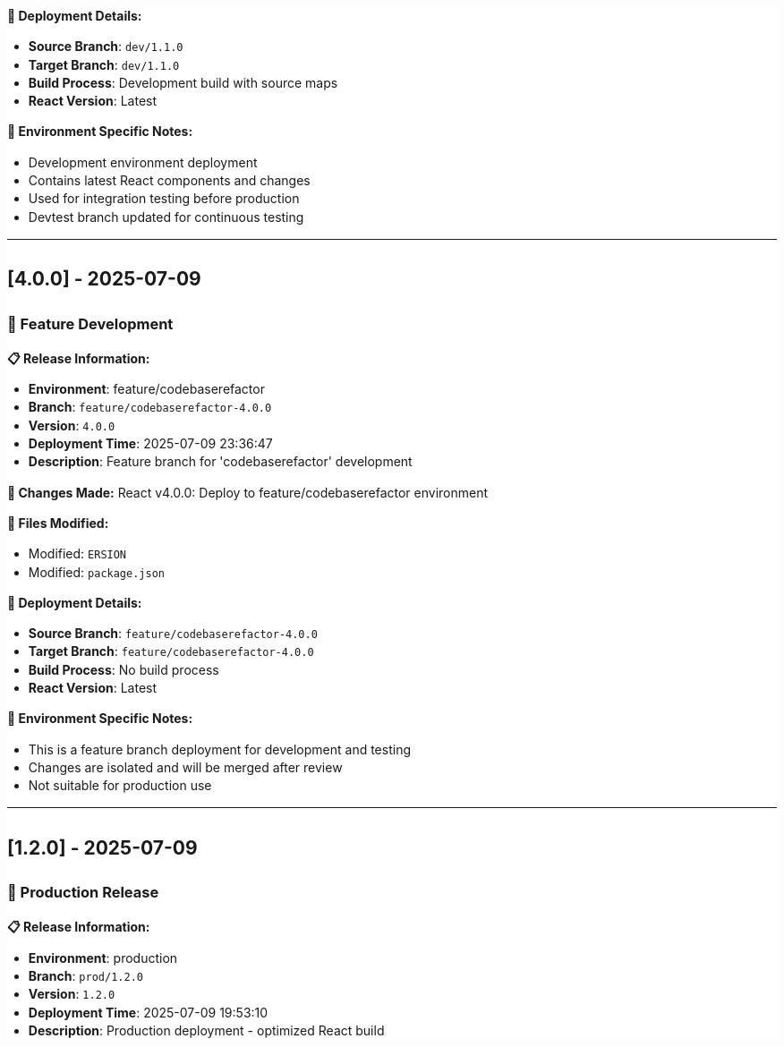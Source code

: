 **🔄 Deployment Details:**
- **Source Branch**: `dev/1.1.0`
- **Target Branch**: `dev/1.1.0`
- **Build Process**: Development build with source maps
- **React Version**: Latest

**🎯 Environment Specific Notes:**
- Development environment deployment
- Contains latest React components and changes
- Used for integration testing before production
- Devtest branch updated for continuous testing

---

## [4.0.0] - 2025-07-09

### 🔧 Feature Development

**📋 Release Information:**
- **Environment**: feature/codebaserefactor
- **Branch**: `feature/codebaserefactor-4.0.0`
- **Version**: `4.0.0`
- **Deployment Time**: 2025-07-09 23:36:47
- **Description**: Feature branch for 'codebaserefactor' development

**📝 Changes Made:**
React v4.0.0: Deploy to feature/codebaserefactor environment

**📁 Files Modified:**
  - Modified: `ERSION`
  - Modified: `package.json`

**🔄 Deployment Details:**
- **Source Branch**: `feature/codebaserefactor-4.0.0`
- **Target Branch**: `feature/codebaserefactor-4.0.0`
- **Build Process**: No build process
- **React Version**: Latest

**🎯 Environment Specific Notes:**
- This is a feature branch deployment for development and testing
- Changes are isolated and will be merged after review
- Not suitable for production use

---

## [1.2.0] - 2025-07-09

### 🎯 Production Release

**📋 Release Information:**
- **Environment**: production
- **Branch**: `prod/1.2.0`
- **Version**: `1.2.0`
- **Deployment Time**: 2025-07-09 19:53:10
- **Description**: Production deployment - optimized React build

